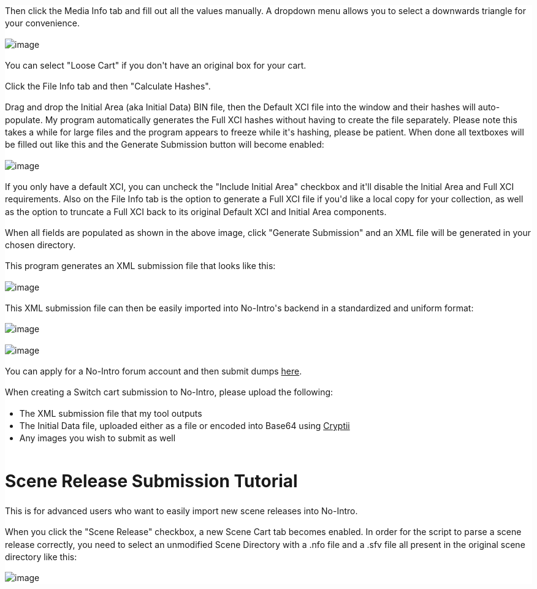 Then click the Media Info tab and fill out all the values manually. A dropdown menu allows you to select a downwards triangle for your convenience.

![image](https://github.com/user-attachments/assets/f60b46aa-69df-4642-b7f4-cbb3b3b50243)

You can select "Loose Cart" if you don't have an original box for your cart.

Click the File Info tab and then "Calculate Hashes".

Drag and drop the Initial Area (aka Initial Data) BIN file, then the Default XCI file into the window and their hashes will auto-populate. My program automatically generates the Full XCI hashes without having to create the file separately. Please note this takes a while for large files and the program appears to freeze while it's hashing, please be patient. When done all textboxes will be filled out like this and the Generate Submission button will become enabled:

![image](https://github.com/user-attachments/assets/cbcdaac9-cd87-4b78-b6d8-fdad55212158)

If you only have a default XCI, you can uncheck the "Include Initial Area" checkbox and it'll disable the Initial Area and Full XCI requirements. Also on the File Info tab is the option to generate a Full XCI file if you'd like a local copy for your collection, as well as the option to truncate a Full XCI back to its original Default XCI and Initial Area components.

When all fields are populated as shown in the above image, click "Generate Submission" and an XML file will be generated in your chosen directory.

This program generates an XML submission file that looks like this:

![image](https://github.com/user-attachments/assets/6ba5ca81-21ae-453f-a038-6c76ca7620f4)

This XML submission file can then be easily imported into No-Intro's backend in a standardized and uniform format:

![image](https://github.com/user-attachments/assets/6fccc898-132a-4b50-81e0-5187a5e6edf8)

![image](https://github.com/user-attachments/assets/2fc094fa-6c12-4580-b9ac-3f22d6476cdf)

You can apply for a No-Intro forum account and then submit dumps [here](https://forum.no-intro.org/viewforum.php?f=7).

When creating a Switch cart submission to No-Intro, please upload the following:
- The XML submission file that my tool outputs
- The Initial Data file, uploaded either as a file or encoded into Base64 using [Cryptii](https://cryptii.com/pipes/base64-to-hex)
- Any images you wish to submit as well


# Scene Release Submission Tutorial

This is for advanced users who want to easily import new scene releases into No-Intro.

When you click the "Scene Release" checkbox, a new Scene Cart tab becomes enabled. In order for the script to parse a scene release correctly, you need to select an unmodified Scene Directory with a .nfo file and a .sfv file all present in the original scene directory like this:

![image](https://github.com/user-attachments/assets/37391fa5-3391-4ca7-acea-eda274fa1653)
